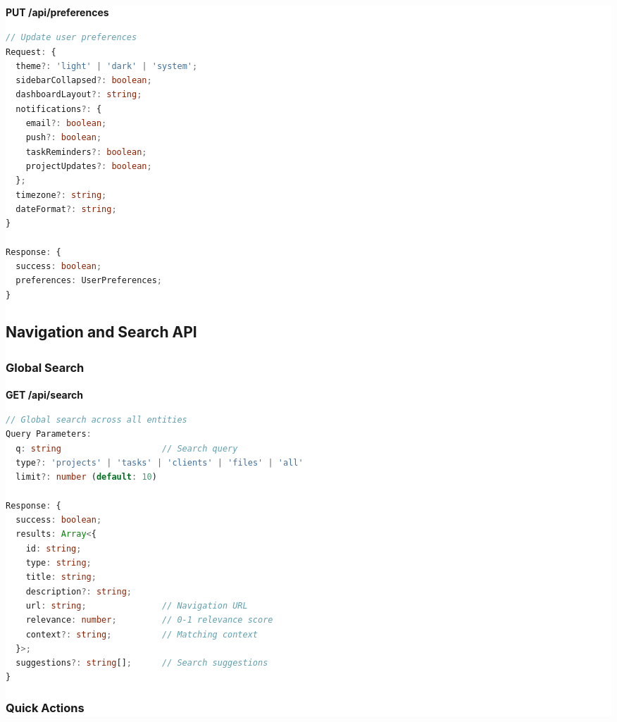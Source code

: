 **PUT /api/preferences**
```typescript
// Update user preferences
Request: {
  theme?: 'light' | 'dark' | 'system';
  sidebarCollapsed?: boolean;
  dashboardLayout?: string;
  notifications?: {
    email?: boolean;
    push?: boolean;
    taskReminders?: boolean;
    projectUpdates?: boolean;
  };
  timezone?: string;
  dateFormat?: string;
}

Response: {
  success: boolean;
  preferences: UserPreferences;
}
```

## Navigation and Search API

### Global Search

**GET /api/search**
```typescript
// Global search across all entities
Query Parameters:
  q: string                    // Search query
  type?: 'projects' | 'tasks' | 'clients' | 'files' | 'all'
  limit?: number (default: 10)

Response: {
  success: boolean;
  results: Array<{
    id: string;
    type: string;
    title: string;
    description?: string;
    url: string;               // Navigation URL
    relevance: number;         // 0-1 relevance score
    context?: string;          // Matching context
  }>;
  suggestions?: string[];      // Search suggestions
}
```

### Quick Actions
